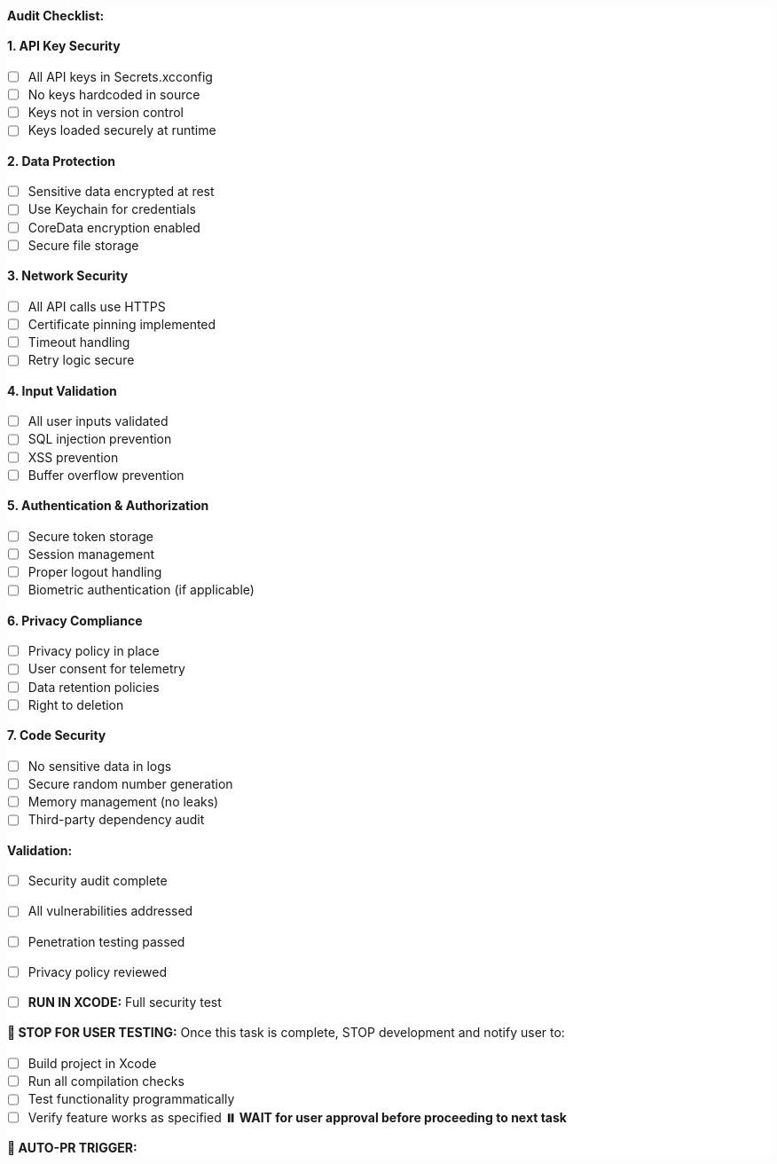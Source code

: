 **Audit Checklist:**

**1. API Key Security**
- [ ] All API keys in Secrets.xcconfig
- [ ] No keys hardcoded in source
- [ ] Keys not in version control
- [ ] Keys loaded securely at runtime

**2. Data Protection**
- [ ] Sensitive data encrypted at rest
- [ ] Use Keychain for credentials
- [ ] CoreData encryption enabled
- [ ] Secure file storage

**3. Network Security**
- [ ] All API calls use HTTPS
- [ ] Certificate pinning implemented
- [ ] Timeout handling
- [ ] Retry logic secure

**4. Input Validation**
- [ ] All user inputs validated
- [ ] SQL injection prevention
- [ ] XSS prevention
- [ ] Buffer overflow prevention

**5. Authentication & Authorization**
- [ ] Secure token storage
- [ ] Session management
- [ ] Proper logout handling
- [ ] Biometric authentication (if applicable)

**6. Privacy Compliance**
- [ ] Privacy policy in place
- [ ] User consent for telemetry
- [ ] Data retention policies
- [ ] Right to deletion

**7. Code Security**
- [ ] No sensitive data in logs
- [ ] Secure random number generation
- [ ] Memory management (no leaks)
- [ ] Third-party dependency audit

**Validation:**
- [ ] Security audit complete
- [ ] All vulnerabilities addressed
- [ ] Penetration testing passed
- [ ] Privacy policy reviewed
- [ ] **RUN IN XCODE:** Full security test


**🛑 STOP FOR USER TESTING:**
Once this task is complete, STOP development and notify user to:
- [ ] Build project in Xcode
- [ ] Run all compilation checks
- [ ] Test functionality programmatically
- [ ] Verify feature works as specified
**⏸️ WAIT for user approval before proceeding to next task**

**🤖 AUTO-PR TRIGGER:**
